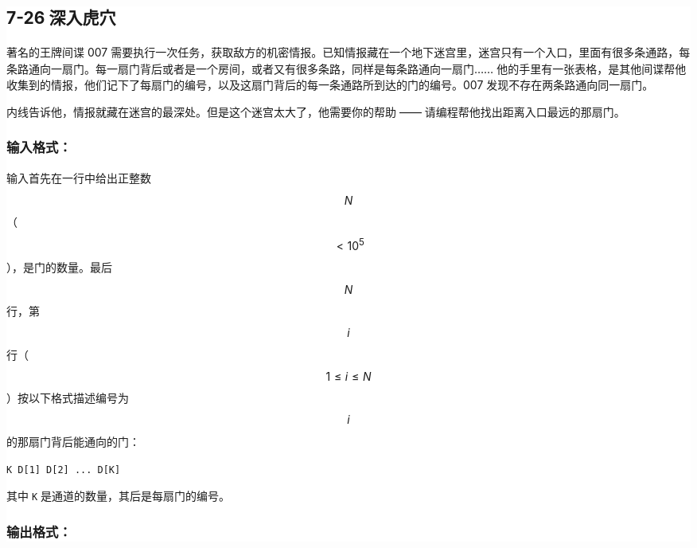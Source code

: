 ## 7-26 深入虎穴

著名的王牌间谍 007 需要执行一次任务，获取敌方的机密情报。已知情报藏在一个地下迷宫里，迷宫只有一个入口，里面有很多条通路，每条路通向一扇门。每一扇门背后或者是一个房间，或者又有很多条路，同样是每条路通向一扇门…… 他的手里有一张表格，是其他间谍帮他收集到的情报，他们记下了每扇门的编号，以及这扇门背后的每一条通路所到达的门的编号。007 发现不存在两条路通向同一扇门。

内线告诉他，情报就藏在迷宫的最深处。但是这个迷宫太大了，他需要你的帮助 —— 请编程帮他找出距离入口最远的那扇门。

### 输入格式：

输入首先在一行中给出正整数 $$N$$（$$< 10^5$$），是门的数量。最后 $$N$$ 行，第 $$i$$ 行（$$1\le i \le N$$）按以下格式描述编号为 $$i$$ 的那扇门背后能通向的门：

```
K D[1] D[2] ... D[K]
```

其中 `K` 是通道的数量，其后是每扇门的编号。

### 输出格式：

